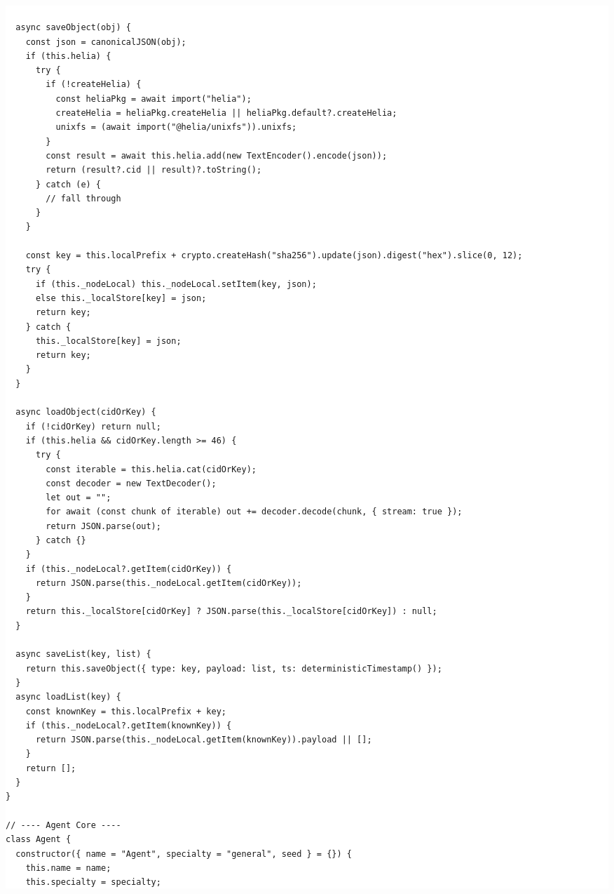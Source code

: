 ```

  async saveObject(obj) {
    const json = canonicalJSON(obj);
    if (this.helia) {
      try {
        if (!createHelia) {
          const heliaPkg = await import("helia");
          createHelia = heliaPkg.createHelia || heliaPkg.default?.createHelia;
          unixfs = (await import("@helia/unixfs")).unixfs;
        }
        const result = await this.helia.add(new TextEncoder().encode(json));
        return (result?.cid || result)?.toString();
      } catch (e) {
        // fall through
      }
    }

    const key = this.localPrefix + crypto.createHash("sha256").update(json).digest("hex").slice(0, 12);
    try {
      if (this._nodeLocal) this._nodeLocal.setItem(key, json);
      else this._localStore[key] = json;
      return key;
    } catch {
      this._localStore[key] = json;
      return key;
    }
  }

  async loadObject(cidOrKey) {
    if (!cidOrKey) return null;
    if (this.helia && cidOrKey.length >= 46) {
      try {
        const iterable = this.helia.cat(cidOrKey);
        const decoder = new TextDecoder();
        let out = "";
        for await (const chunk of iterable) out += decoder.decode(chunk, { stream: true });
        return JSON.parse(out);
      } catch {}
    }
    if (this._nodeLocal?.getItem(cidOrKey)) {
      return JSON.parse(this._nodeLocal.getItem(cidOrKey));
    }
    return this._localStore[cidOrKey] ? JSON.parse(this._localStore[cidOrKey]) : null;
  }

  async saveList(key, list) {
    return this.saveObject({ type: key, payload: list, ts: deterministicTimestamp() });
  }
  async loadList(key) {
    const knownKey = this.localPrefix + key;
    if (this._nodeLocal?.getItem(knownKey)) {
      return JSON.parse(this._nodeLocal.getItem(knownKey)).payload || [];
    }
    return [];
  }
}

// ---- Agent Core ----
class Agent {
  constructor({ name = "Agent", specialty = "general", seed } = {}) {
    this.name = name;
    this.specialty = specialty;
```
